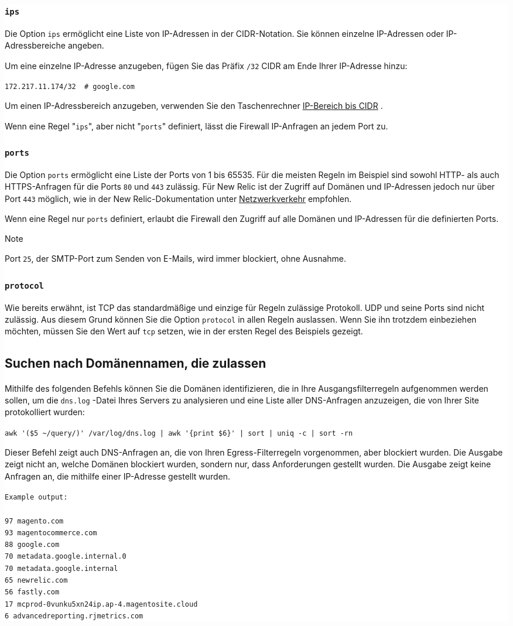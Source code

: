 ### `ips`

Die Option `ips` ermöglicht eine Liste von IP-Adressen in der CIDR-Notation. Sie können einzelne IP-Adressen oder IP-Adressbereiche angeben.

Um eine einzelne IP-Adresse anzugeben, fügen Sie das Präfix `/32` CIDR am Ende Ihrer IP-Adresse hinzu:

```
172.217.11.174/32  # google.com
```

Um einen IP-Adressbereich anzugeben, verwenden Sie den Taschenrechner [IP-Bereich bis CIDR](https://ipaddressguide.com/cidr) .

Wenn eine Regel &quot;`ips`&quot;, aber nicht &quot;`ports`&quot; definiert, lässt die Firewall IP-Anfragen an jedem Port zu.

### `ports`

Die Option `ports` ermöglicht eine Liste der Ports von 1 bis 65535. Für die meisten Regeln im Beispiel sind sowohl HTTP- als auch HTTPS-Anfragen für die Ports `80` und `443` zulässig. Für New Relic ist der Zugriff auf Domänen und IP-Adressen jedoch nur über Port `443` möglich, wie in der New Relic-Dokumentation unter [Netzwerkverkehr](https://docs.newrelic.com/docs/new-relic-solutions/get-started/networks/#agents) empfohlen.

Wenn eine Regel nur `ports` definiert, erlaubt die Firewall den Zugriff auf alle Domänen und IP-Adressen für die definierten Ports.

>[!NOTE]
>
>Port `25`, der SMTP-Port zum Senden von E-Mails, wird immer blockiert, ohne Ausnahme.

### `protocol`

Wie bereits erwähnt, ist TCP das standardmäßige und einzige für Regeln zulässige Protokoll. UDP und seine Ports sind nicht zulässig. Aus diesem Grund können Sie die Option `protocol` in allen Regeln auslassen. Wenn Sie ihn trotzdem einbeziehen möchten, müssen Sie den Wert auf `tcp` setzen, wie in der ersten Regel des Beispiels gezeigt.

## Suchen nach Domänennamen, die zulassen

Mithilfe des folgenden Befehls können Sie die Domänen identifizieren, die in Ihre Ausgangsfilterregeln aufgenommen werden sollen, um die `dns.log` -Datei Ihres Servers zu analysieren und eine Liste aller DNS-Anfragen anzuzeigen, die von Ihrer Site protokolliert wurden:

```shell
awk '($5 ~/query/)' /var/log/dns.log | awk '{print $6}' | sort | uniq -c | sort -rn
```

Dieser Befehl zeigt auch DNS-Anfragen an, die von Ihren Egress-Filterregeln vorgenommen, aber blockiert wurden. Die Ausgabe zeigt nicht an, welche Domänen blockiert wurden, sondern nur, dass Anforderungen gestellt wurden. Die Ausgabe zeigt keine Anfragen an, die mithilfe einer IP-Adresse gestellt wurden.

```
Example output:

97 magento.com
93 magentocommerce.com
88 google.com
70 metadata.google.internal.0
70 metadata.google.internal
65 newrelic.com
56 fastly.com
17 mcprod-0vunku5xn24ip.ap-4.magentosite.cloud
6 advancedreporting.rjmetrics.com
```
